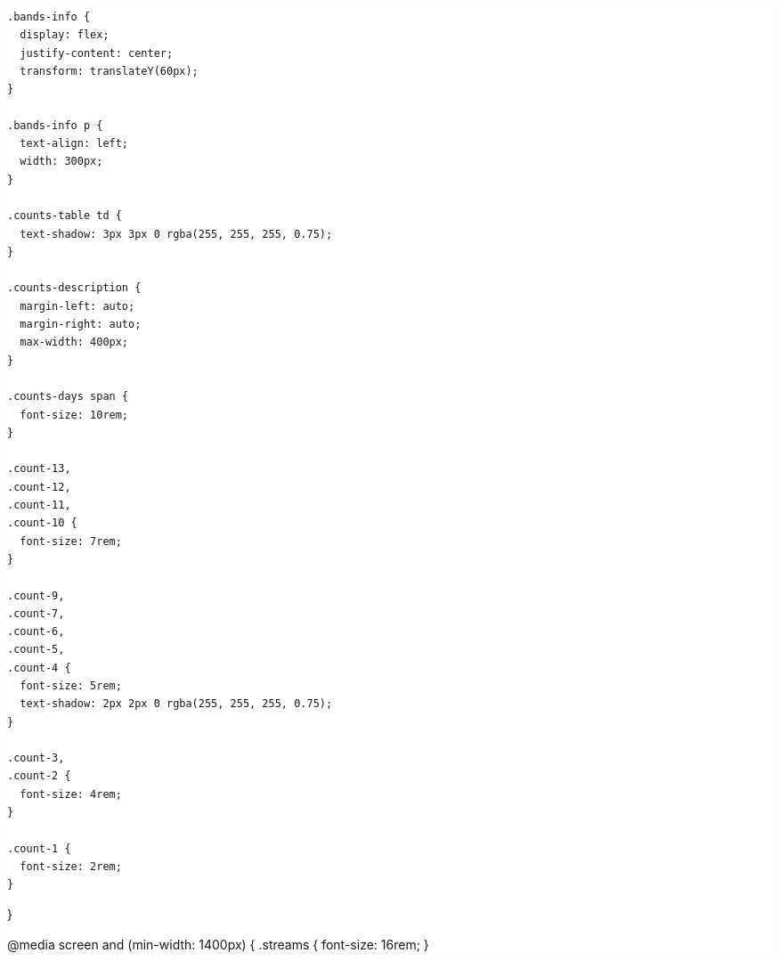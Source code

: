     .bands-info {
      display: flex;
      justify-content: center;
      transform: translateY(60px);
    }

    .bands-info p {
      text-align: left;
      width: 300px;
    }

    .counts-table td {
      text-shadow: 3px 3px 0 rgba(255, 255, 255, 0.75);
    }

    .counts-description {
      margin-left: auto;
      margin-right: auto;
      max-width: 400px;
    }

    .counts-days span {
      font-size: 10rem;
    }

    .count-13,
    .count-12,
    .count-11,
    .count-10 {
      font-size: 7rem;
    }

    .count-9,
    .count-7,
    .count-6,
    .count-5,
    .count-4 {
      font-size: 5rem;
      text-shadow: 2px 2px 0 rgba(255, 255, 255, 0.75);
    }

    .count-3,
    .count-2 {
      font-size: 4rem;
    }

    .count-1 {
      font-size: 2rem;
    }
  }

  @media screen and (min-width: 1400px) {
    .streams {
      font-size: 16rem;
    }
